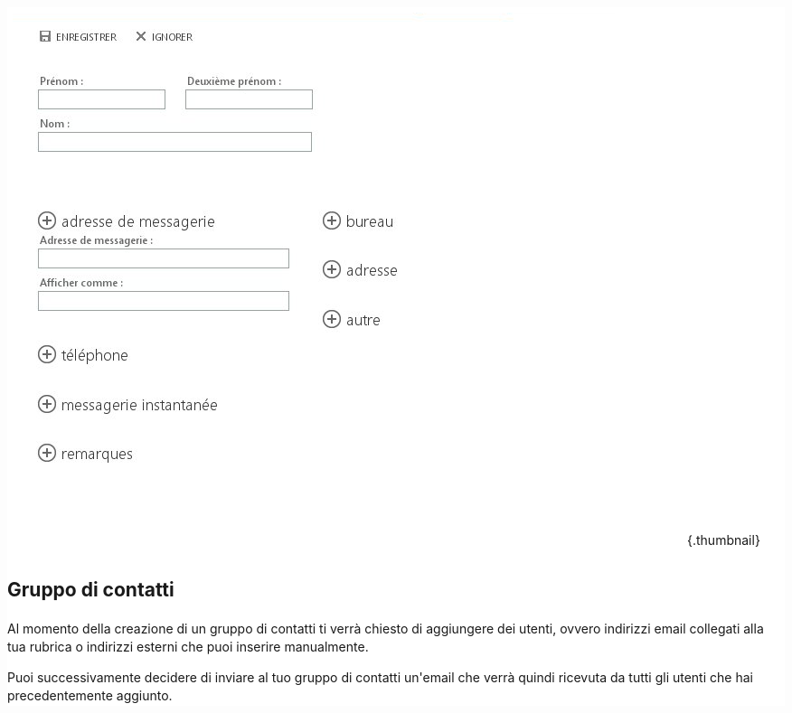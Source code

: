 ![](images/img_2086.jpg){.thumbnail}

## Gruppo di contatti
Al momento della creazione di un gruppo di contatti ti verrà chiesto di aggiungere dei utenti, ovvero indirizzi email collegati alla tua rubrica o indirizzi esterni che puoi inserire manualmente.

Puoi successivamente decidere di inviare al tuo gruppo di contatti un'email che verrà quindi ricevuta da tutti gli utenti che hai precedentemente aggiunto.
